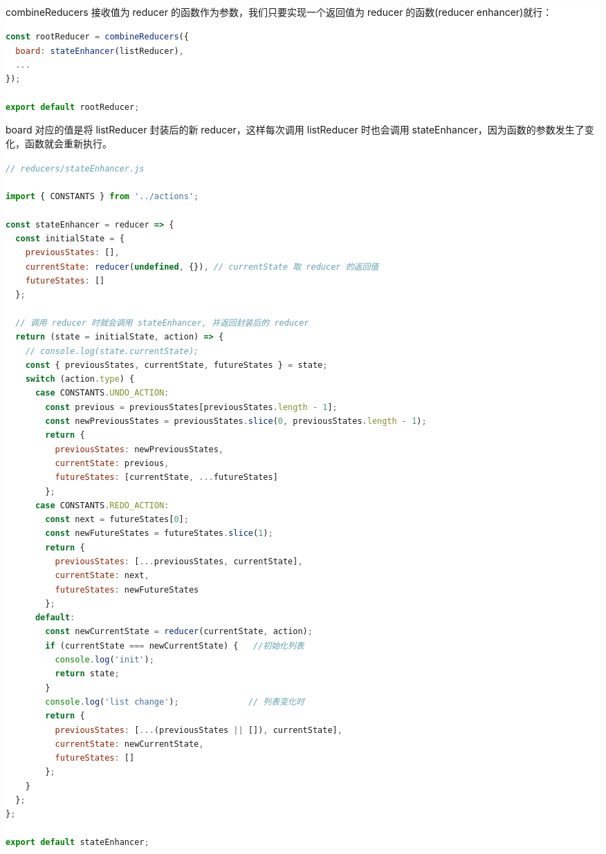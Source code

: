 combineReducers 接收值为 reducer 的函数作为参数，我们只要实现一个返回值为 reducer 的函数(reducer enhancer)就行：

```jsx
const rootReducer = combineReducers({
  board: stateEnhancer(listReducer),
  ...
});

export default rootReducer;
```

board 对应的值是将 listReducer 封装后的新 reducer，这样每次调用 listReducer 时也会调用 stateEnhancer，因为函数的参数发生了变化，函数就会重新执行。

```jsx
// reducers/stateEnhancer.js

import { CONSTANTS } from '../actions';

const stateEnhancer = reducer => {
  const initialState = {
    previousStates: [],
    currentState: reducer(undefined, {}), // currentState 取 reducer 的返回值
    futureStates: []
  };

  // 调用 reducer 时就会调用 stateEnhancer, 并返回封装后的 reducer
  return (state = initialState, action) => {
    // console.log(state.currentState);
    const { previousStates, currentState, futureStates } = state;
    switch (action.type) {
      case CONSTANTS.UNDO_ACTION:
        const previous = previousStates[previousStates.length - 1];
        const newPreviousStates = previousStates.slice(0, previousStates.length - 1);
        return {
          previousStates: newPreviousStates,
          currentState: previous,
          futureStates: [currentState, ...futureStates]
        };
      case CONSTANTS.REDO_ACTION:
        const next = futureStates[0];
        const newFutureStates = futureStates.slice(1);
        return {
          previousStates: [...previousStates, currentState],
          currentState: next,
          futureStates: newFutureStates
        };
      default:
        const newCurrentState = reducer(currentState, action);
        if (currentState === newCurrentState) {   //初始化列表
          console.log('init');
          return state;
        }
        console.log('list change');              // 列表变化时
        return {
          previousStates: [...(previousStates || []), currentState],
          currentState: newCurrentState,
          futureStates: []
        };
    }
  };
};

export default stateEnhancer;
```
